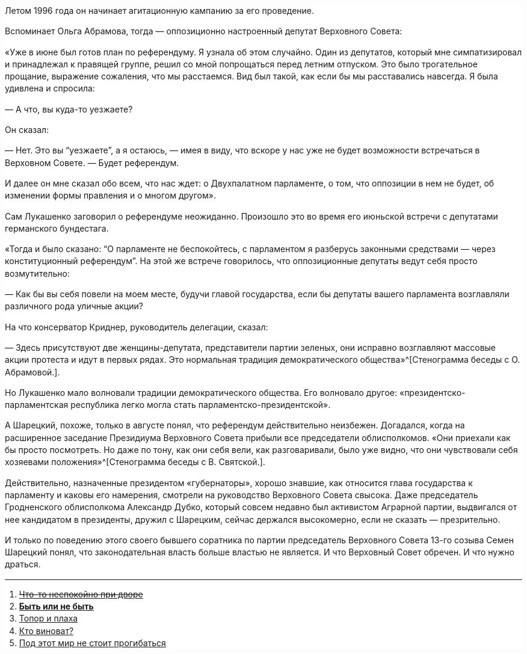 Летом 1996 года он начинает агитационную кампанию за его проведение.

Вспоминает Ольга Абрамова, тогда — оппозиционно настроенный депутат Верховного Совета:

«Уже в июне был готов план по референдуму. Я узнала об этом случайно. Один из депутатов, который мне симпатизировал и принадлежал к правящей группе, решил со мной попрощаться перед летним отпуском. Это было трогательное прощание, выражение сожаления, что мы расстаемся. Вид был такой, как если бы мы расставались навсегда. Я была удивлена и спросила:

— А что, вы куда-то уезжаете?

Он сказал:

— Нет. Это вы “уезжаете”, а я остаюсь, — имея в виду, что вскоре у нас уже не будет возможности встречаться в Верховном Совете. — Будет референдум.

И далее он мне сказал обо всем, что нас ждет: о Двухпалатном парламенте, о том, что оппозиции в нем не будет, об изменении формы правления и о многом другом».

Сам Лукашенко заговорил о референдуме неожиданно. Произошло это во время его июньской встречи с депутатами германского бундестага.

«Тогда и было сказано: “О парламенте не беспокойтесь, с парламентом я разберусь законными средствами — через конституционный референдум”. На этой же встрече говорилось, что оппозиционные депутаты ведут себя просто возмутительно:

— Как бы вы себя повели на моем месте, будучи главой государства, если бы депутаты вашего парламента возглавляли различного рода уличные акции?

На что консерватор Криднер, руководитель делегации, сказал:

— Здесь присутствуют две женщины-депутата, представители партии зеленых, они исправно возглавляют массовые акции протеста и идут в первых рядах. Это нормальная традиция демократического общества»^[Стенограмма беседы с О. Абрамовой.].

Но Лукашенко мало волновали традиции демократического общества. Его волновало другое: «президентско-парламентская республика легко могла стать парламентско-президентской».

А Шарецкий, похоже, только в августе понял, что референдум действительно неизбежен. Догадался, когда на расширенное заседание Президиума Верховного Совета прибыли все председатели облисполкомов. «Они приехали как бы просто посмотреть. Но даже по тону, как они себя вели, как разговаривали, было уже видно, что они чувствовали себя хозяевами положения»^[Стенограмма беседы с В. Святской.].

Действительно, назначенные президентом «губернаторы», хорошо знавшие, как относится глава государства к парламенту и каковы его намерения, смотрели на руководство Верховного Совета свысока. Даже председатель Гродненского облисполкома Александр Дубко, который совсем недавно был активистом Аграрной партии, выдвигался от нее кандидатом в президенты, дружил с Шарецким, сейчас держался высокомерно, если не сказать — презрительно.

И только по поведению этого своего бывшего соратника по партии председатель Верховного Совета 13-го созыва Семен Шарецкий понял, что законодательная власть больше властью не является. И что Верховный Совет обречен. И что нужно драться.

---

1. ~~[Что-то неспокойно при дворе](./1.md)~~
2. [**Быть или не быть**](./2.md)
3. [Топор и плаха](./3.md)
4. [Кто виноват?](./4.md)
5. [Под этот мир не стоит прогибаться](./5.md)
